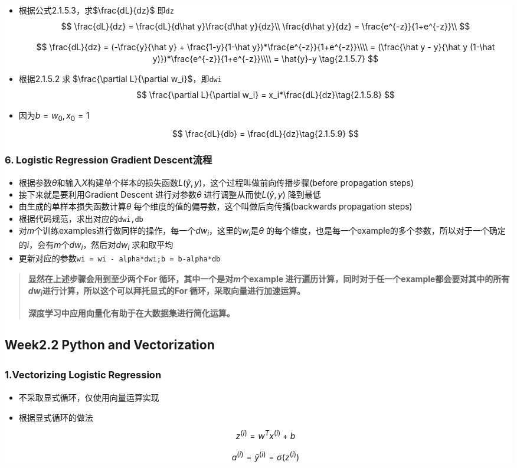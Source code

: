   - 根据公式$2.1.5.3$，求$\frac{dL}{dz}$ 即`dz` 
    $$
    \frac{dL}{dz} = \frac{dL}{d\hat y}\frac{d\hat y}{dz}\\
    \frac{d\hat y}{dz} = \frac{e^{-z}}{1+e^{-z}}\\
    $$

    $$
    \frac{dL}{dz} = (-\frac{y}{\hat y} + \frac{1-y}{1-\hat y})*\frac{e^{-z}}{1+e^{-z}}\\\\
    = (\frac{\hat y - y}{\hat y (1-\hat y)})*\frac{e^{-z}}{1+e^{-z}}\\\\
    = \hat{y}-y \tag{2.1.5.7}
    $$

  - 根据$2.1.5.2$ 求 $\frac{\partial L}{\partial w_i}$，即`dwi`
    $$
    \frac{\partial L}{\partial w_i} = x_i*\frac{dL}{dz}\tag{2.1.5.8}
    $$

  - 因为$b = w_0,x_0 = 1$
    $$
    \frac{dL}{db} = \frac{dL}{dz}\tag{2.1.5.9}
    $$
    

  

### 6. Logistic Regression Gradient Descent流程

- 根据参数$\theta$和输入$X$构建单个样本的损失函数$L(\hat y,y)$，这个过程叫做前向传播步骤(before propagation steps)
- 接下来就是要利用Gradient Descent 进行对参数$\theta$ 进行调整从而使$L(\hat y, y)$ 降到最低
- 由生成的单样本损失函数计算$\theta$ 每个维度的值的偏导数，这个叫做后向传播(backwards propagation steps)
- 根据代码规范，求出对应的`dwi,db`
- 对$m$个训练examples进行做同样的操作，每一个$dw_i$，这里的$w_i$是$\theta$ 的每个维度，也是每一个example的多个参数，所以对于一个确定的$i$，会有$m$个$dw_i$，然后对$dw_i$ 求和取平均
- 更新对应的参数`wi = wi - alpha*dwi;b = b-alpha*db`

> **显然在上述步骤会用到至少两个For 循环，其中一个是对$m$个example 进行遍历计算，同时对于任一个example都会要对其中的所有$dw_i$进行计算，所以这个可以拜托显式的For 循环，采取向量进行加速运算。**
>
> **深度学习中应用向量化有助于在大数据集进行简化运算。**

## Week2.2 Python and Vectorization

### 1.Vectorizing Logistic Regression 

- 不采取显式循环，仅使用向量运算实现

- 根据显式循环的做法
  $$
  z^{(i)} = w^Tx^{(i)}+b \tag{2.2.1.1}
  $$

  $$
  a^{(i)} =\hat y^{(i)} = \sigma{(z^{(i)})} \tag{2.2.1.2}
  $$
